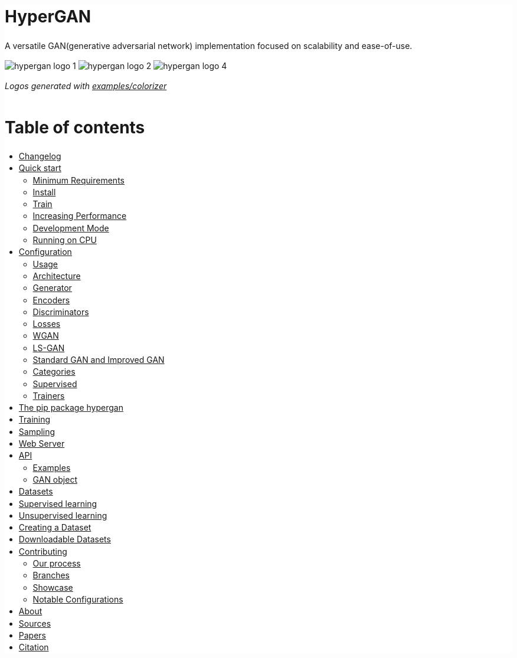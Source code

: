 # HyperGAN
A versatile GAN(generative adversarial network) implementation focused on scalability and ease-of-use.

![hypergan logo 1](https://raw.githubusercontent.com/255BITS/HyperGAN/develop/doc/hypergan-logo1.jpg)
![hypergan logo 2](https://raw.githubusercontent.com/255BITS/HyperGAN/develop/doc/hypergan-logo2.jpg)
![hypergan logo 4](https://raw.githubusercontent.com/255BITS/HyperGAN/develop/doc/hypergan-logo4.jpg)

_Logos generated with [examples/colorizer](#examples)_

# Table of contents

* [Changelog](#changelog)
* [Quick start](#quick-start)
  * [Minimum Requirements](#minimum-requirements)
  * [Install](#install)
  * [Train](#train)
  * [Increasing Performance](#increasing-performance)
  * [Development Mode](#development-mode)
  * [Running on CPU](#running-on-cpu)
* [Configuration](#configuration)
  * [Usage](#usage)
  * [Architecture](#architecture)
  * [Generator](#generator)
  * [Encoders](#encoders)
  * [Discriminators](#discriminators)
  * [Losses](#losses)
   * [WGAN](#wgan)
   * [LS-GAN](#ls-gan)
   * [Standard GAN and Improved GAN](#standard-gan-and-improved-gan)
   * [Categories](#categorical-loss)
   * [Supervised](#supervised-loss)
  * [Trainers](#trainers)
* [The pip package hypergan](#the-pip-package-hypergan)
 * [Training](#training)
 * [Sampling](#sampling)
 * [Web Server](#web-server)
* [API](API)
  * [Examples](#examples)
  * [GAN object](#gan-object)
* [Datasets](#datasets)
 * [Supervised learning](#supervised-learning)
 * [Unsupervised learning](#unsupervised-learning)
 * [Creating a Dataset](#creating-a-dataset)
 * [Downloadable Datasets](#downloadable-datasets)
* [Contributing](#contributing)
  * [Our process](#our-process)
  * [Branches](#branches)
  * [Showcase](#showcase)
  * [Notable Configurations](#notable-configurations)
* [About](#about)
* [Sources](#sources)
* [Papers](#papers)
* [Citation](#citation)

